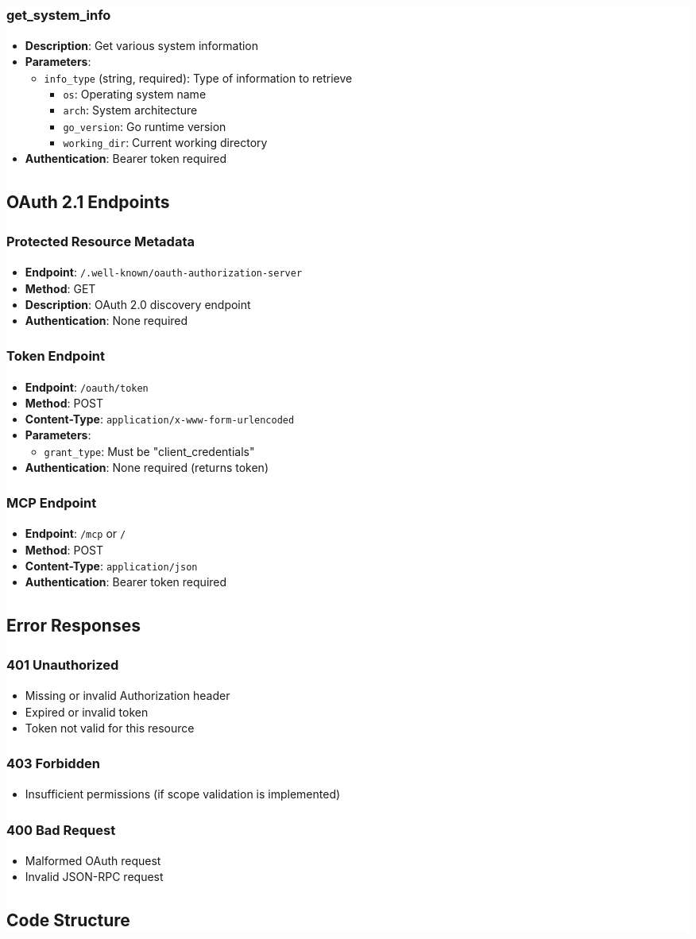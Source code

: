 ### get_system_info
- **Description**: Get various system information
- **Parameters**:
  - `info_type` (string, required): Type of information to retrieve
    - `os`: Operating system name
    - `arch`: System architecture
    - `go_version`: Go runtime version
    - `working_dir`: Current working directory
- **Authentication**: Bearer token required

## OAuth 2.1 Endpoints

### Protected Resource Metadata
- **Endpoint**: `/.well-known/oauth-authorization-server`
- **Method**: GET
- **Description**: OAuth 2.0 discovery endpoint
- **Authentication**: None required

### Token Endpoint
- **Endpoint**: `/oauth/token`
- **Method**: POST
- **Content-Type**: `application/x-www-form-urlencoded`
- **Parameters**:
  - `grant_type`: Must be "client_credentials"
- **Authentication**: None required (returns token)

### MCP Endpoint
- **Endpoint**: `/mcp` or `/`
- **Method**: POST
- **Content-Type**: `application/json`
- **Authentication**: Bearer token required

## Error Responses

### 401 Unauthorized
- Missing or invalid Authorization header
- Expired or invalid token
- Token not valid for this resource

### 403 Forbidden
- Insufficient permissions (if scope validation is implemented)

### 400 Bad Request
- Malformed OAuth request
- Invalid JSON-RPC request

## Code Structure
